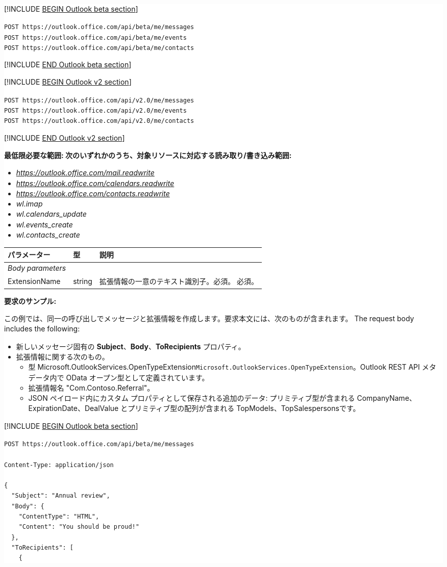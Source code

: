

[!INCLUDE [BEGIN Outlook beta section](../includes/controls/outlookrestapibetasection.xml)]

```no-highlight
POST https://outlook.office.com/api/beta/me/messages
POST https://outlook.office.com/api/beta/me/events
POST https://outlook.office.com/api/beta/me/contacts
```

[!INCLUDE [END Outlook beta section](../includes/controls/outlookrestapibetasection.xml)]






[!INCLUDE [BEGIN Outlook v2 section](../includes/controls/outlookrestapiv2section.xml)]

```no-highlight
POST https://outlook.office.com/api/v2.0/me/messages
POST https://outlook.office.com/api/v2.0/me/events
POST https://outlook.office.com/api/v2.0/me/contacts
```

[!INCLUDE [END Outlook v2 section](../includes/controls/outlookrestapiv2section.xml)]




__**最低限必要な範囲**: 次のいずれかのうち、対象リソースに対応する読み取り/書き込み範囲:__
- _https://outlook.office.com/mail.readwrite_
- _https://outlook.office.com/calendars.readwrite_
- _https://outlook.office.com/contacts.readwrite_
- _wl.imap_
- _wl.calendars\_update_
- _wl.events\_create_
- _wl.contacts\_create_


|**パラメーター**|**型**|**説明**|
|:-----|:-----|:-----|
|_Body parameters_|
|ExtensionName|string|拡張情報の一意のテキスト識別子。必須。 必須。|

 
**要求のサンプル:**

この例では、同一の呼び出しでメッセージと拡張情報を作成します。要求本文には、次のものが含まれます。 The request body includes the following:
- 新しいメッセージ固有の **Subject**、**Body**、**ToRecipients** プロパティ。 
- 拡張情報に関する次のもの。
  - 型 Microsoft.OutlookServices.OpenTypeExtension`Microsoft.OutlookServices.OpenTypeExtension`。Outlook REST API メタデータ内で OData オープン型として定義されています。 
  - 拡張情報名 "Com.Contoso.Referral"。
  - JSON ペイロード内にカスタム プロパティとして保存される追加のデータ: プリミティブ型が含まれる CompanyName、ExpirationDate、DealValue とプリミティブ型の配列が含まれる TopModels、TopSalespersonsです。  



[!INCLUDE [BEGIN Outlook beta section](../includes/controls/outlookrestapibetasection.xml)]

```
POST https://outlook.office.com/api/beta/me/messages

Content-Type: application/json

{
  "Subject": "Annual review",
  "Body": {
    "ContentType": "HTML",
    "Content": "You should be proud!"
  },
  "ToRecipients": [
    {
```